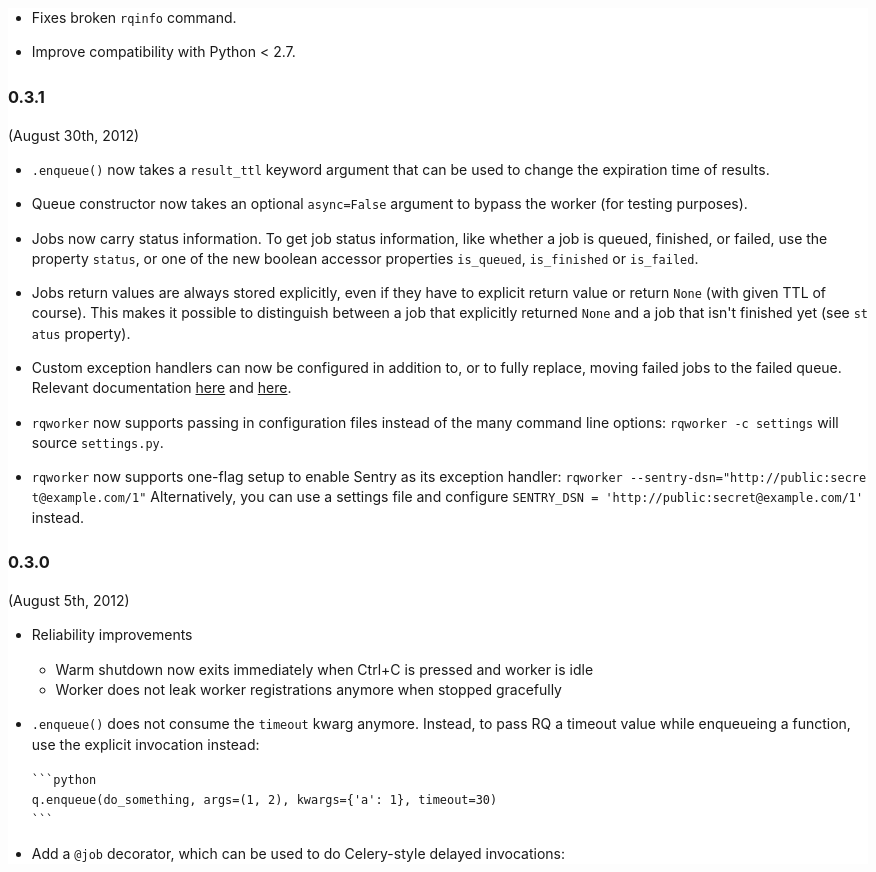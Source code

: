 - Fixes broken `rqinfo` command.

- Improve compatibility with Python < 2.7.



### 0.3.1
(August 30th, 2012)

- `.enqueue()` now takes a `result_ttl` keyword argument that can be used to
  change the expiration time of results.

- Queue constructor now takes an optional `async=False` argument to bypass the
  worker (for testing purposes).

- Jobs now carry status information.  To get job status information, like
  whether a job is queued, finished, or failed, use the property `status`, or
  one of the new boolean accessor properties `is_queued`, `is_finished` or
  `is_failed`.

- Jobs return values are always stored explicitly, even if they have to
  explicit return value or return `None` (with given TTL of course).  This
  makes it possible to distinguish between a job that explicitly returned
  `None` and a job that isn't finished yet (see `status` property).

- Custom exception handlers can now be configured in addition to, or to fully
  replace, moving failed jobs to the failed queue.  Relevant documentation
  [here](http://python-rq.org/docs/exceptions/) and
  [here](http://python-rq.org/patterns/sentry/).

- `rqworker` now supports passing in configuration files instead of the
  many command line options: `rqworker -c settings` will source
  `settings.py`.

- `rqworker` now supports one-flag setup to enable Sentry as its exception
  handler: `rqworker --sentry-dsn="http://public:secret@example.com/1"`
  Alternatively, you can use a settings file and configure `SENTRY_DSN
  = 'http://public:secret@example.com/1'` instead.


### 0.3.0
(August 5th, 2012)

- Reliability improvements

    - Warm shutdown now exits immediately when Ctrl+C is pressed and worker is idle
    - Worker does not leak worker registrations anymore when stopped gracefully

- `.enqueue()` does not consume the `timeout` kwarg anymore.  Instead, to pass
  RQ a timeout value while enqueueing a function, use the explicit invocation
  instead:

      ```python
      q.enqueue(do_something, args=(1, 2), kwargs={'a': 1}, timeout=30)
      ```

- Add a `@job` decorator, which can be used to do Celery-style delayed
  invocations:

